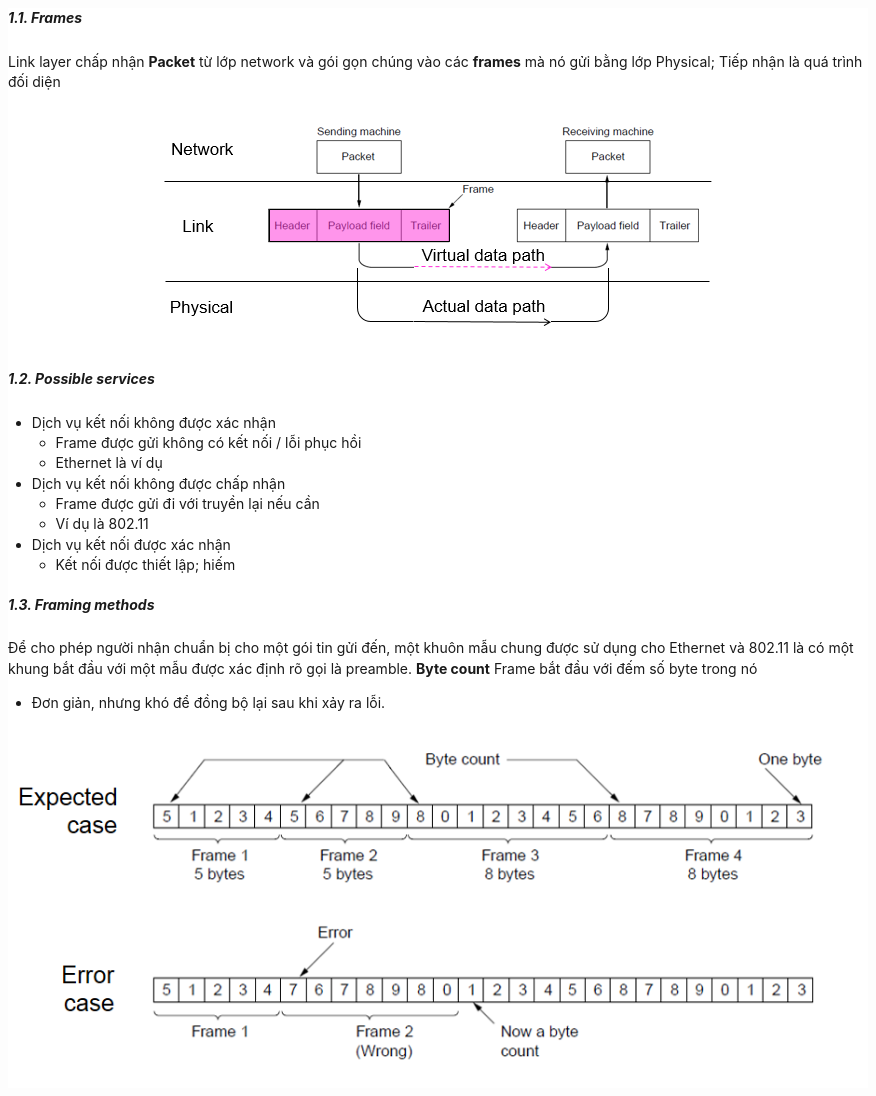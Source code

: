 <a name="1.1"></a>
	
  ##### 1.1. Frames
Link layer chấp nhận **Packet** từ lớp network và gói gọn chúng vào các **frames** mà nó gửi bằng lớp Physical; Tiếp nhận là quá trình đối diện

<p align="center"><img src="https://github.com/romnguyen10/network_research/blob/master/Task03_COM320_Computer_Network/Week03/Slide/Image/4.png"></p>

<a name="1.2"></a>
##### 1.2. Possible services
- Dịch vụ kết nối không được xác nhận
	- Frame được gửi không có kết nối /  lỗi phục hồi
	- Ethernet là ví dụ
- Dịch vụ kết nối không được chấp nhận
	- Frame được gửi đi với truyền lại nếu cần
	- Ví dụ là 802.11
- Dịch vụ kết nối được xác nhận
	- Kết nối được thiết lập; hiếm

<a name="1.3"></a>
##### 1.3. Framing methods
Để cho phép người nhận chuẩn bị cho một gói tin gửi đến, một khuôn mẫu chung được sử dụng cho Ethernet và 802.11 là có một khung bắt đầu với một mẫu được xác định rõ gọi là preamble.
**Byte count**
Frame bắt đầu với đếm số byte trong nó
- Đơn giản, nhưng khó để đồng bộ lại sau khi xảy ra lỗi.
<p align="center"><img src="https://github.com/romnguyen10/network_research/blob/master/Task03_COM320_Computer_Network/Week03/Slide/Image/5.png"></p>
